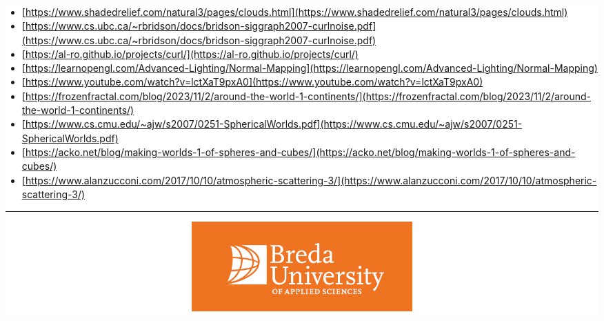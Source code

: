 - [https://www.shadedrelief.com/natural3/pages/clouds.html](https://www.shadedrelief.com/natural3/pages/clouds.html)<br/>
- [https://www.cs.ubc.ca/~rbridson/docs/bridson-siggraph2007-curlnoise.pdf](https://www.cs.ubc.ca/~rbridson/docs/bridson-siggraph2007-curlnoise.pdf)<br/>
- [https://al-ro.github.io/projects/curl/](https://al-ro.github.io/projects/curl/)<br/>
- [https://learnopengl.com/Advanced-Lighting/Normal-Mapping](https://learnopengl.com/Advanced-Lighting/Normal-Mapping)<br/>
- [https://www.youtube.com/watch?v=lctXaT9pxA0](https://www.youtube.com/watch?v=lctXaT9pxA0)<br/>
- [https://frozenfractal.com/blog/2023/11/2/around-the-world-1-continents/](https://frozenfractal.com/blog/2023/11/2/around-the-world-1-continents/)<br/>
- [https://www.cs.cmu.edu/~ajw/s2007/0251-SphericalWorlds.pdf](https://www.cs.cmu.edu/~ajw/s2007/0251-SphericalWorlds.pdf)<br/>
- [https://acko.net/blog/making-worlds-1-of-spheres-and-cubes/](https://acko.net/blog/making-worlds-1-of-spheres-and-cubes/)<br/>
- [https://www.alanzucconi.com/2017/10/10/atmospheric-scattering-3/](https://www.alanzucconi.com/2017/10/10/atmospheric-scattering-3/)

<hr/>
<p align="center">
<img src="assets/media/BUasLogo.png" width="320">
</p>